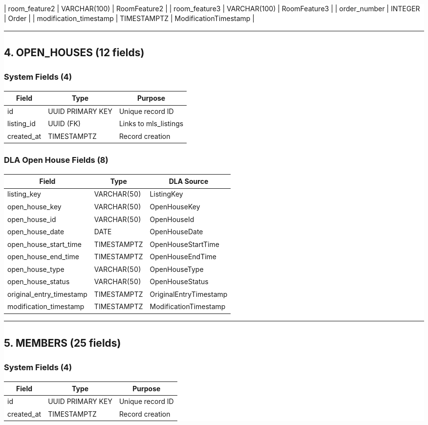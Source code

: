 | room_feature2 | VARCHAR(100) | RoomFeature2 |
| room_feature3 | VARCHAR(100) | RoomFeature3 |
| order_number | INTEGER | Order |
| modification_timestamp | TIMESTAMPTZ | ModificationTimestamp |

---

## 4. OPEN_HOUSES (12 fields)

### System Fields (4)
| Field | Type | Purpose |
|-------|------|---------|
| id | UUID PRIMARY KEY | Unique record ID |
| listing_id | UUID (FK) | Links to mls_listings |
| created_at | TIMESTAMPTZ | Record creation |

### DLA Open House Fields (8)
| Field | Type | DLA Source |
|-------|------|------------|
| listing_key | VARCHAR(50) | ListingKey |
| open_house_key | VARCHAR(50) | OpenHouseKey |
| open_house_id | VARCHAR(50) | OpenHouseId |
| open_house_date | DATE | OpenHouseDate |
| open_house_start_time | TIMESTAMPTZ | OpenHouseStartTime |
| open_house_end_time | TIMESTAMPTZ | OpenHouseEndTime |
| open_house_type | VARCHAR(50) | OpenHouseType |
| open_house_status | VARCHAR(50) | OpenHouseStatus |
| original_entry_timestamp | TIMESTAMPTZ | OriginalEntryTimestamp |
| modification_timestamp | TIMESTAMPTZ | ModificationTimestamp |

---

## 5. MEMBERS (25 fields)

### System Fields (4)
| Field | Type | Purpose |
|-------|------|---------|
| id | UUID PRIMARY KEY | Unique record ID |
| created_at | TIMESTAMPTZ | Record creation |
